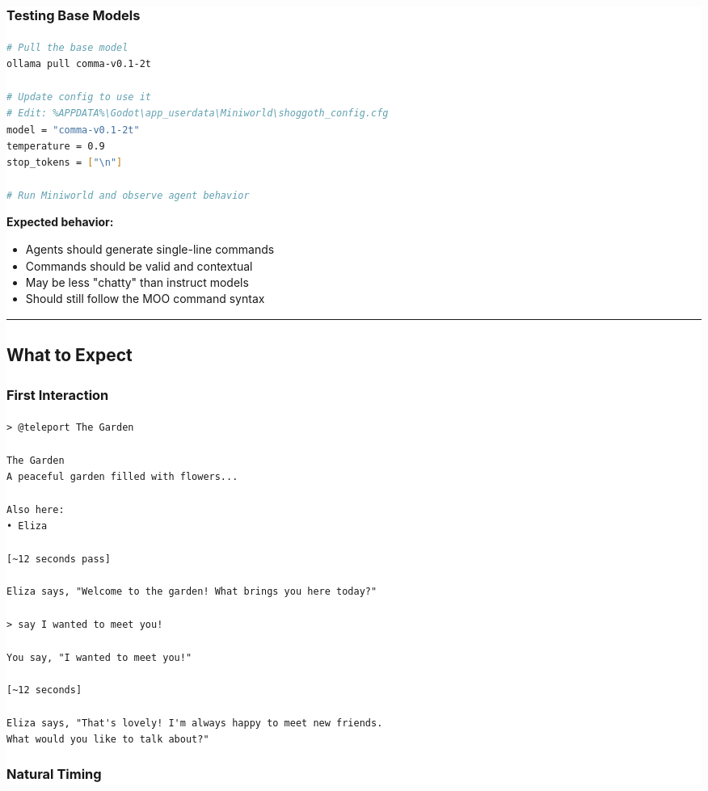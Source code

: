### Testing Base Models

```bash
# Pull the base model
ollama pull comma-v0.1-2t

# Update config to use it
# Edit: %APPDATA%\Godot\app_userdata\Miniworld\shoggoth_config.cfg
model = "comma-v0.1-2t"
temperature = 0.9
stop_tokens = ["\n"]

# Run Miniworld and observe agent behavior
```

**Expected behavior:**
- Agents should generate single-line commands
- Commands should be valid and contextual
- May be less "chatty" than instruct models
- Should still follow the MOO command syntax

---

## What to Expect

### First Interaction

```
> @teleport The Garden

The Garden
A peaceful garden filled with flowers...

Also here:
• Eliza

[~12 seconds pass]

Eliza says, "Welcome to the garden! What brings you here today?"

> say I wanted to meet you!

You say, "I wanted to meet you!"

[~12 seconds]

Eliza says, "That's lovely! I'm always happy to meet new friends.
What would you like to talk about?"
```

### Natural Timing
